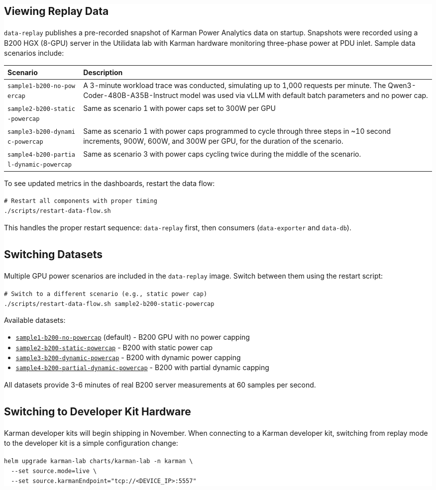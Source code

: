 ## **Viewing Replay Data**

`data-replay` publishes a pre-recorded snapshot of Karman Power Analytics data on startup. Snapshots were recorded using a B200 HGX (8-GPU) server in the Utilidata lab with Karman hardware monitoring three-phase power at PDU inlet. Sample data scenarios include:

| Scenario | Description |
| :---- | :---- |
| `sample1-b200-no-powercap`  | A 3-minute workload trace was conducted, simulating up to 1,000 requests per minute. The Qwen3-Coder-480B-A35B-Instruct model was used via vLLM with default batch parameters and no power cap. |
| `sample2-b200-static-powercap` | Same as scenario 1 with power caps set to 300W per GPU |
| `sample3-b200-dynamic-powercap` | Same as scenario 1 with power caps programmed to cycle through three steps in \~10 second increments, 900W, 600W, and 300W per GPU, for the duration of the scenario. |
| `sample4-b200-partial-dynamic-powercap` | Same as scenario 3 with power caps cycling twice during the middle of the scenario.  |

To see updated metrics in the dashboards, restart the data flow:

```shell
# Restart all components with proper timing
./scripts/restart-data-flow.sh
```

This handles the proper restart sequence: `data-replay` first, then consumers (`data-exporter` and `data-db`).

## **Switching Datasets**

Multiple GPU power scenarios are included in the `data-replay` image. Switch between them using the restart script:

```shell
# Switch to a different scenario (e.g., static power cap)
./scripts/restart-data-flow.sh sample2-b200-static-powercap

```

Available datasets:
- [`sample1-b200-no-powercap`](./datasets/sample1-b200-no-powercap.csv) (default) - B200 GPU with no power capping
- [`sample2-b200-static-powercap`](./datasets/sample2-b200-static-powercap.csv) - B200 with static power cap
- [`sample3-b200-dynamic-powercap`](./datasets/sample3-b200-dynamic-powercap.csv) - B200 with dynamic power capping
- [`sample4-b200-partial-dynamic-powercap`](./datasets/sample4-b200-partial-dynamic-powercap.csv) - B200 with partial dynamic capping

All datasets provide 3-6 minutes of real B200 server measurements at 60 samples per second.

## **Switching to Developer Kit Hardware**

Karman developer kits will begin shipping in November. When connecting to a Karman developer kit, switching from replay mode to the developer kit is a simple configuration change:

```shell
helm upgrade karman-lab charts/karman-lab -n karman \
  --set source.mode=live \
  --set source.karmanEndpoint="tcp://<DEVICE_IP>:5557"
```
